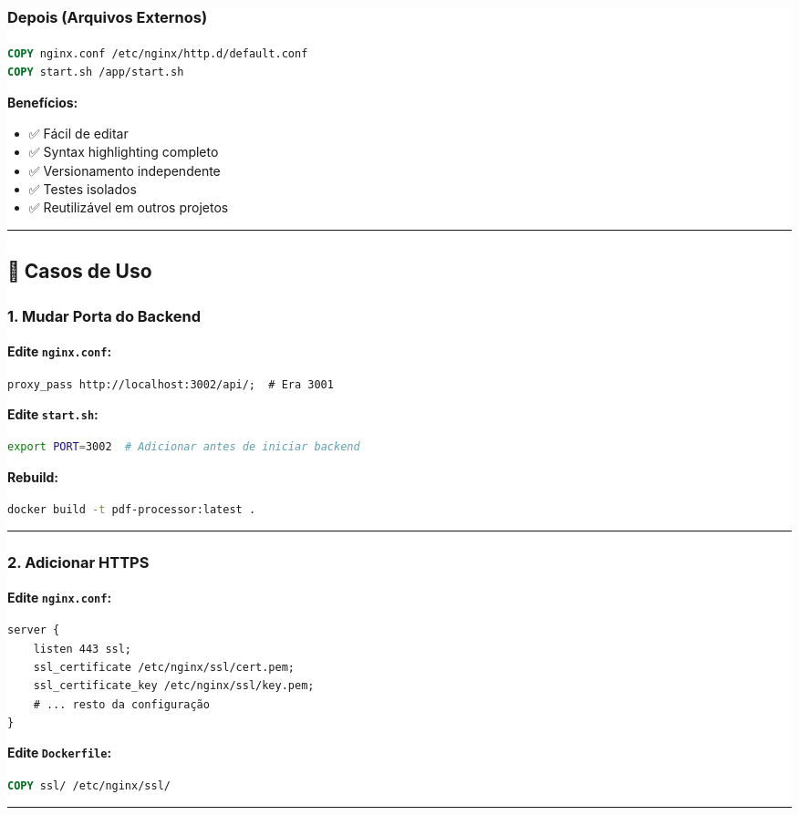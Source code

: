 ### Depois (Arquivos Externos)

```dockerfile
COPY nginx.conf /etc/nginx/http.d/default.conf
COPY start.sh /app/start.sh
```

**Benefícios:**
- ✅ Fácil de editar
- ✅ Syntax highlighting completo
- ✅ Versionamento independente
- ✅ Testes isolados
- ✅ Reutilizável em outros projetos

---

## 🎯 Casos de Uso

### 1. Mudar Porta do Backend

**Edite `nginx.conf`:**
```nginx
proxy_pass http://localhost:3002/api/;  # Era 3001
```

**Edite `start.sh`:**
```bash
export PORT=3002  # Adicionar antes de iniciar backend
```

**Rebuild:**
```bash
docker build -t pdf-processor:latest .
```

---

### 2. Adicionar HTTPS

**Edite `nginx.conf`:**
```nginx
server {
    listen 443 ssl;
    ssl_certificate /etc/nginx/ssl/cert.pem;
    ssl_certificate_key /etc/nginx/ssl/key.pem;
    # ... resto da configuração
}
```

**Edite `Dockerfile`:**
```dockerfile
COPY ssl/ /etc/nginx/ssl/
```

---
